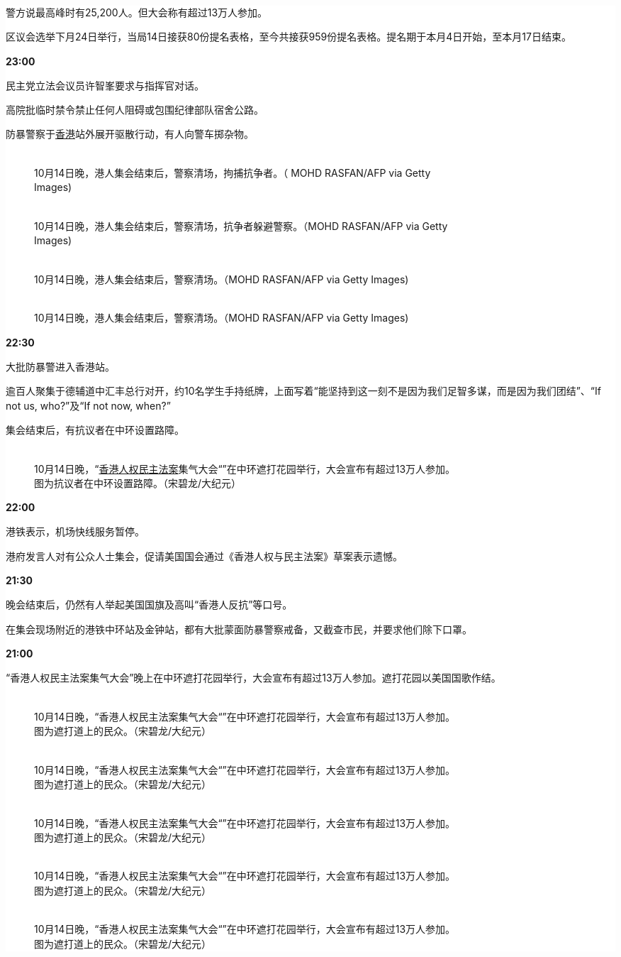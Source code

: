 <p class="ns2-title">警方说最高峰时有25,200人。但大会称有超过13万人参加。</p>
<p class="ns2-title">区议会选举下月24日举行，当局14日接获80份提名表格，至今共接获959份提名表格。提名期于本月4日开始，至本月17日结束。</p>
<p><strong>23:00</strong></p>
<p>民主党立法会议员许智峯要求与指挥官对话。</p>
<p>高院批临时禁令禁止任何人阻碍或包围纪律部队宿舍公路。</p>
<p>防暴警察于<a href="https://github.com/mprjd2205/djy/blob/master/gb/tag/%E9%A6%99%E6%B8%AF.md">香港</a>站外展开驱散行动，有人向警车掷杂物。</p>
<figure id="attachment_11588170" style="width: 600px" class="wp-caption aligncenter"><a href="http://i.epochtimes.com/assets/uploads/2019/10/GettyImages-1175954179.jpg"><img class="size-large wp-image-11588170" src="http://i.epochtimes.com/assets/uploads/2019/10/GettyImages-1175954179-600x400.jpg" alt="" width="600" b="400" /></a><figcaption class="wp-caption-text">10月14日晚，港人集会结束后，警察清场，拘捕抗争者。（ MOHD RASFAN/AFP via Getty Images)</figcaption></figure>
<figure id="attachment_11588167" style="width: 600px" class="wp-caption aligncenter"><a href="http://i.epochtimes.com/assets/uploads/2019/10/GettyImages-1175954250.jpg"><img class="size-large wp-image-11588167" src="http://i.epochtimes.com/assets/uploads/2019/10/GettyImages-1175954250-600x400.jpg" alt="" width="600" b="400" /></a><figcaption class="wp-caption-text">10月14日晚，港人集会结束后，警察清场，抗争者躲避警察。（MOHD RASFAN/AFP via Getty Images)</figcaption></figure>
<figure id="attachment_11588168" style="width: 600px" class="wp-caption aligncenter"><a href="http://i.epochtimes.com/assets/uploads/2019/10/GettyImages-1175954260.jpg"><img class="size-large wp-image-11588168" src="http://i.epochtimes.com/assets/uploads/2019/10/GettyImages-1175954260-600x400.jpg" alt="" width="600" b="400" /></a><figcaption class="wp-caption-text">10月14日晚，港人集会结束后，警察清场。（MOHD RASFAN/AFP via Getty Images)</figcaption></figure>
<figure id="attachment_11588169" style="width: 600px" class="wp-caption aligncenter"><a href="http://i.epochtimes.com/assets/uploads/2019/10/GettyImages-1175954247.jpg"><img class="size-large wp-image-11588169" src="http://i.epochtimes.com/assets/uploads/2019/10/GettyImages-1175954247-600x400.jpg" alt="" width="600" b="400" /></a><figcaption class="wp-caption-text">10月14日晚，港人集会结束后，警察清场。（MOHD RASFAN/AFP via Getty Images)</figcaption></figure>
<p><strong>22:30</strong></p>
<p>大批防暴警进入香港站。</p>
<p>逾百人聚集于德辅道中汇丰总行对开，约10名学生手持纸牌，上面写着“能坚持到这一刻不是因为我们足智多谋，而是因为我们团结”、“If not us, who?”及“If not now, when?”</p>
<p>集会结束后，有抗议者在中环设置路障。</p>
<figure id="attachment_11588038" style="width: 600px" class="wp-caption aligncenter"><a href="http://i.epochtimes.com/assets/uploads/2019/10/photo_2019-10-14_11-08-12.jpg"><img class="size-large wp-image-11588038" src="http://i.epochtimes.com/assets/uploads/2019/10/photo_2019-10-14_11-08-12-600x450.jpg" alt="" width="600" b="450" /></a><figcaption class="wp-caption-text">10月14日晚，“<a href="https://github.com/mprjd2205/djy/blob/master/gb/tag/%E9%A6%99%E6%B8%AF%E4%BA%BA%E6%9D%83%E6%B0%91%E4%B8%BB%E6%B3%95%E6%A1%88.md">香港人权民主法案</a>集气大会“”在中环遮打花园举行，大会宣布有超过13万人参加。图为抗议者在中环设置路障。（宋碧龙/大纪元）</figcaption></figure>
<p><strong>22:00</strong></p>
<p class="itemTitle">港铁表示，机场快线服务暂停。</p>
<p>港府发言人对有公众人士集会，促请美国国会通过《香港人权与民主法案》草案表示遗憾。</p>
<p><strong>21:30</strong></p>
<p>晚会结束后，仍然有人举起美国国旗及高叫“香港人反抗”等口号。</p>
<p>在集会现场附近的港铁中环站及金钟站，都有大批蒙面防暴警察戒备，又截查市民，并要求他们除下口罩。</p>
<p><strong>21:00</strong></p>
<p class="itemTitle">“香港人权民主法案集气大会”晚上在中环遮打花园举行，大会宣布有超过13万人参加。遮打花园以美国国歌作结。</p>
<figure id="attachment_11588017" style="width: 600px" class="wp-caption aligncenter"><a href="http://i.epochtimes.com/assets/uploads/2019/10/photo_2019-10-14_11-00-09.jpg"><img class="size-large wp-image-11588017" src="http://i.epochtimes.com/assets/uploads/2019/10/photo_2019-10-14_11-00-09-600x399.jpg" alt="" width="600" b="399" /></a><figcaption class="wp-caption-text">10月14日晚，“香港人权民主法案集气大会“”在中环遮打花园举行，大会宣布有超过13万人参加。图为遮打道上的民众。（宋碧龙/大纪元）</figcaption></figure>
<figure id="attachment_11588015" style="width: 600px" class="wp-caption aligncenter"><a href="http://i.epochtimes.com/assets/uploads/2019/10/photo_2019-10-14_11-00-18.jpg"><img class="size-large wp-image-11588015" src="http://i.epochtimes.com/assets/uploads/2019/10/photo_2019-10-14_11-00-18-600x399.jpg" alt="" width="600" b="399" /></a><figcaption class="wp-caption-text">10月14日晚，“香港人权民主法案集气大会“”在中环遮打花园举行，大会宣布有超过13万人参加。图为遮打道上的民众。（宋碧龙/大纪元）</figcaption></figure>
<figure id="attachment_11588014" style="width: 600px" class="wp-caption aligncenter"><a href="http://i.epochtimes.com/assets/uploads/2019/10/photo_2019-10-14_11-00-00.jpg"><img class="size-large wp-image-11588014" src="http://i.epochtimes.com/assets/uploads/2019/10/photo_2019-10-14_11-00-00-600x399.jpg" alt="" width="600" b="399" /></a><figcaption class="wp-caption-text">10月14日晚，“香港人权民主法案集气大会“”在中环遮打花园举行，大会宣布有超过13万人参加。图为遮打道上的民众。（宋碧龙/大纪元）</figcaption></figure>
<figure id="attachment_11588011" style="width: 600px" class="wp-caption aligncenter"><a href="http://i.epochtimes.com/assets/uploads/2019/10/photo_2019-10-14_10-59-46.jpg"><img class="size-large wp-image-11588011" src="http://i.epochtimes.com/assets/uploads/2019/10/photo_2019-10-14_10-59-46-600x399.jpg" alt="" width="600" b="399" /></a><figcaption class="wp-caption-text">10月14日晚，“香港人权民主法案集气大会“”在中环遮打花园举行，大会宣布有超过13万人参加。图为遮打道上的民众。（宋碧龙/大纪元）</figcaption></figure>
<figure id="attachment_11588013" style="width: 600px" class="wp-caption aligncenter"><a href="http://i.epochtimes.com/assets/uploads/2019/10/photo_2019-10-14_11-00-23.jpg"><img class="size-large wp-image-11588013" src="http://i.epochtimes.com/assets/uploads/2019/10/photo_2019-10-14_11-00-23-600x399.jpg" alt="" width="600" b="399" /></a><figcaption class="wp-caption-text">10月14日晚，“香港人权民主法案集气大会“”在中环遮打花园举行，大会宣布有超过13万人参加。图为遮打道上的民众。（宋碧龙/大纪元）</figcaption></figure>